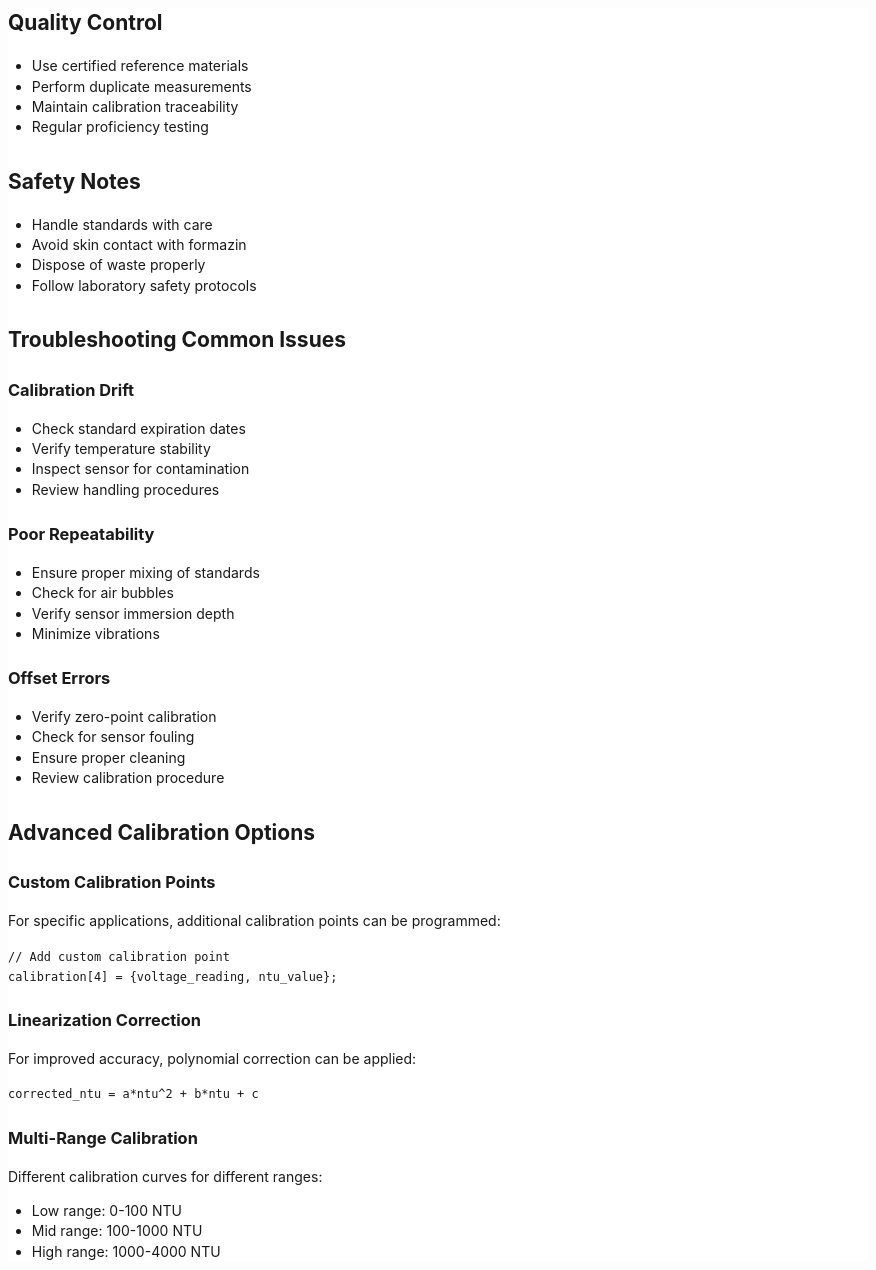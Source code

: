 ## Quality Control
- Use certified reference materials
- Perform duplicate measurements
- Maintain calibration traceability
- Regular proficiency testing

## Safety Notes
- Handle standards with care
- Avoid skin contact with formazin
- Dispose of waste properly
- Follow laboratory safety protocols

## Troubleshooting Common Issues

### Calibration Drift
- Check standard expiration dates
- Verify temperature stability
- Inspect sensor for contamination
- Review handling procedures

### Poor Repeatability
- Ensure proper mixing of standards
- Check for air bubbles
- Verify sensor immersion depth
- Minimize vibrations

### Offset Errors
- Verify zero-point calibration
- Check for sensor fouling
- Ensure proper cleaning
- Review calibration procedure

## Advanced Calibration Options

### Custom Calibration Points
For specific applications, additional calibration points can be programmed:
```
// Add custom calibration point
calibration[4] = {voltage_reading, ntu_value};
```

### Linearization Correction
For improved accuracy, polynomial correction can be applied:
```
corrected_ntu = a*ntu^2 + b*ntu + c
```

### Multi-Range Calibration
Different calibration curves for different ranges:
- Low range: 0-100 NTU
- Mid range: 100-1000 NTU
- High range: 1000-4000 NTU

